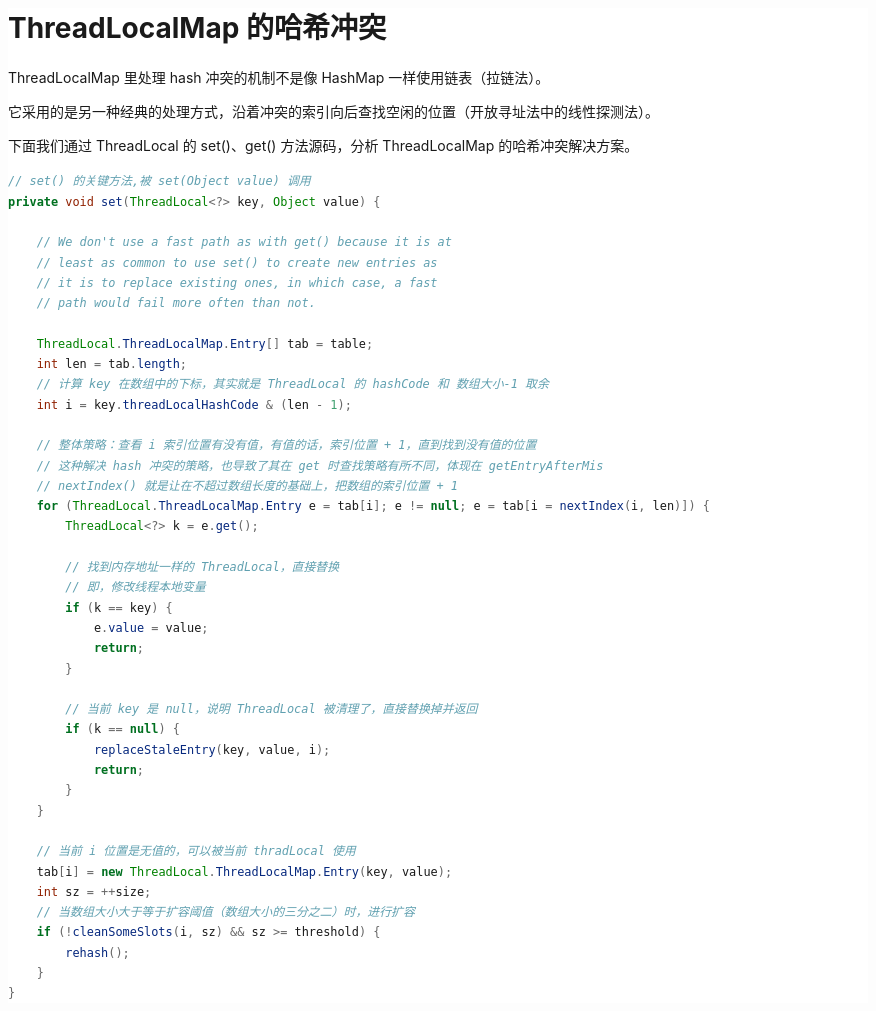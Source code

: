 # ThreadLocalMap 的哈希冲突

ThreadLocalMap 里处理 hash 冲突的机制不是像 HashMap 一样使用链表（拉链法）。

它采用的是另一种经典的处理方式，沿着冲突的索引向后查找空闲的位置（开放寻址法中的线性探测法）。

下面我们通过 ThreadLocal 的 set()、get() 方法源码，分析 ThreadLocalMap 的哈希冲突解决方案。

```java
// set() 的关键方法,被 set(Object value) 调用
private void set(ThreadLocal<?> key, Object value) {

    // We don't use a fast path as with get() because it is at
    // least as common to use set() to create new entries as
    // it is to replace existing ones, in which case, a fast
    // path would fail more often than not.

    ThreadLocal.ThreadLocalMap.Entry[] tab = table;
    int len = tab.length;
    // 计算 key 在数组中的下标，其实就是 ThreadLocal 的 hashCode 和 数组大小-1 取余
    int i = key.threadLocalHashCode & (len - 1);

    // 整体策略：查看 i 索引位置有没有值，有值的话，索引位置 + 1，直到找到没有值的位置
    // 这种解决 hash 冲突的策略，也导致了其在 get 时查找策略有所不同，体现在 getEntryAfterMis
    // nextIndex() 就是让在不超过数组长度的基础上，把数组的索引位置 + 1
    for (ThreadLocal.ThreadLocalMap.Entry e = tab[i]; e != null; e = tab[i = nextIndex(i, len)]) {
        ThreadLocal<?> k = e.get();

        // 找到内存地址一样的 ThreadLocal，直接替换
        // 即，修改线程本地变量
        if (k == key) {
            e.value = value;
            return;
        }

        // 当前 key 是 null，说明 ThreadLocal 被清理了，直接替换掉并返回
        if (k == null) {
            replaceStaleEntry(key, value, i);
            return;
        }
    }

    // 当前 i 位置是无值的，可以被当前 thradLocal 使用
    tab[i] = new ThreadLocal.ThreadLocalMap.Entry(key, value);
    int sz = ++size;
    // 当数组大小大于等于扩容阈值（数组大小的三分之二）时，进行扩容
    if (!cleanSomeSlots(i, sz) && sz >= threshold) {
        rehash();
    }
}
```
